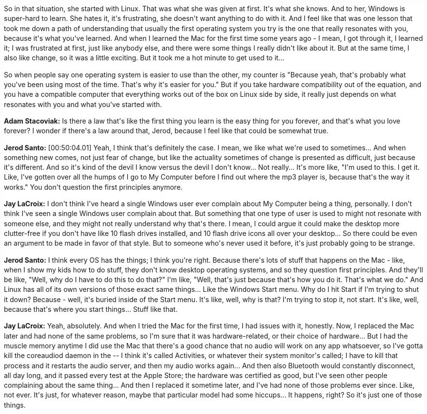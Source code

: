 So in that situation, she started with Linux. That was what she was given at first. It's what she knows. And to her, Windows is super-hard to learn. She hates it, it's frustrating, she doesn't want anything to do with it. And I feel like that was one lesson that took me down a path of understanding that usually the first operating system you try is the one that really resonates with you, because it's what you've learned. And when I learned the Mac for the first time some years ago - I mean, I got through it, I learned it; I was frustrated at first, just like anybody else, and there were some things I really didn't like about it. But at the same time, I also like change, so it was a little exciting. But it took me a hot minute to get used to it...

So when people say one operating system is easier to use than the other, my counter is "Because yeah, that's probably what you've been using most of the time. That's why it's easier for you." But if you take hardware compatibility out of the equation, and you have a compatible computer that everything works out of the box on Linux side by side, it really just depends on what resonates with you and what you've started with.

**Adam Stacoviak:** Is there a law that's like the first thing you learn is the easy thing for you forever, and that's what you love forever? I wonder if there's a law around that, Jerod, because I feel like that could be somewhat true.

**Jerod Santo:** \[00:50:04.01\] Yeah, I think that's definitely the case. I mean, we like what we're used to sometimes... And when something new comes, not just fear of change, but like the actuality sometimes of change is presented as difficult, just because it's different. And so it's kind of the devil I know versus the devil I don't know... Not really... It's more like, "I'm used to this. I get it. Like, I've gotten over all the humps of I go to My Computer before I find out where the mp3 player is, because that's the way it works." You don't question the first principles anymore.

**Jay LaCroix:** I don't think I've heard a single Windows user ever complain about My Computer being a thing, personally. I don't think I've seen a single Windows user complain about that. But something that one type of user is used to might not resonate with someone else, and they might not really understand why that's there. I mean, I could argue it could make the desktop more clutter-free if you don't have like 10 flash drives installed, and 10 flash drive icons all over your desktop... So there could be even an argument to be made in favor of that style. But to someone who's never used it before, it's just probably going to be strange.

**Jerod Santo:** I think every OS has the things; I think you're right. Because there's lots of stuff that happens on the Mac - like, when I show my kids how to do stuff, they don't know desktop operating systems, and so they question first principles. And they'll be like, "Well, why do I have to do this to do that?" I'm like, "Well, that's just because that's how you do it. That's what we do." And Linux has all of its own versions of those exact same things... Like the Windows Start menu. Why do I hit Start if I'm trying to shut it down? Because - well, it's buried inside of the Start menu. It's like, well, why is that? I'm trying to stop it, not start. It's like, well, because that's where you start things... Stuff like that.

**Jay LaCroix:** Yeah, absolutely. And when I tried the Mac for the first time, I had issues with it, honestly. Now, I replaced the Mac later and had none of the same problems, so I'm sure that it was hardware-related, or their choice of hardware... But I had the muscle memory anytime I did use the Mac that there's a good chance that no audio will work on any app whatsoever, so I've gotta kill the coreaudiod daemon in the -- I think it's called Activities, or whatever their system monitor's called; I have to kill that process and it restarts the audio server, and then my audio works again... And then also Bluetooth would constantly disconnect, all day long, and it passed every test at the Apple Store; the hardware was certified as good, but I've seen other people complaining about the same thing... And then I replaced it sometime later, and I've had none of those problems ever since. Like, not ever. It's just, for whatever reason, maybe that particular model had some hiccups... It happens, right? So it's just one of those things.
